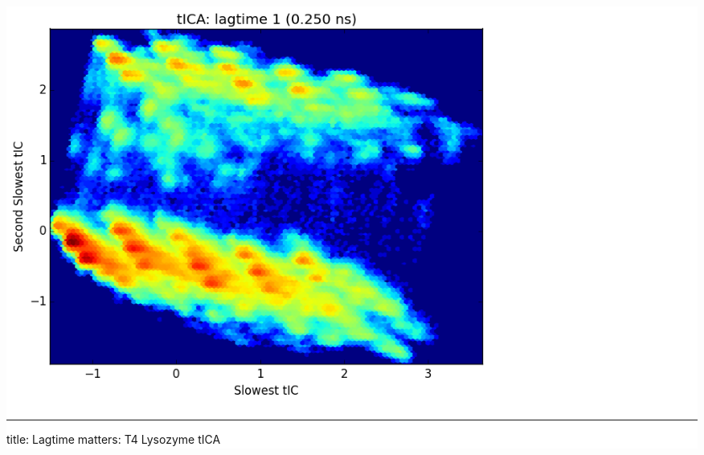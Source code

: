 <img width=600 src=figures/T4_tica_lag1.png />
</center>


---
title: Lagtime matters: T4 Lysozyme tICA


<center>